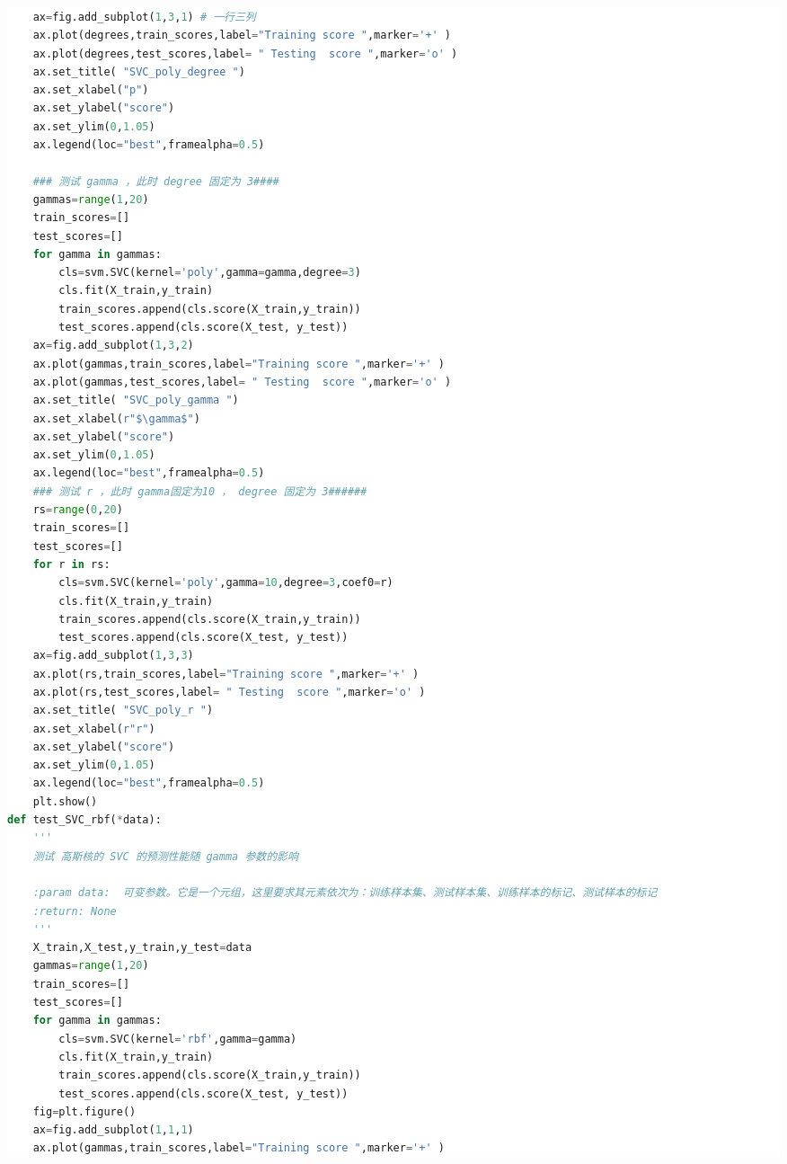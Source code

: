 ```python
    ax=fig.add_subplot(1,3,1) # 一行三列
    ax.plot(degrees,train_scores,label="Training score ",marker='+' )
    ax.plot(degrees,test_scores,label= " Testing  score ",marker='o' )
    ax.set_title( "SVC_poly_degree ")
    ax.set_xlabel("p")
    ax.set_ylabel("score")
    ax.set_ylim(0,1.05)
    ax.legend(loc="best",framealpha=0.5)

    ### 测试 gamma ，此时 degree 固定为 3####
    gammas=range(1,20)
    train_scores=[]
    test_scores=[]
    for gamma in gammas:
        cls=svm.SVC(kernel='poly',gamma=gamma,degree=3)
        cls.fit(X_train,y_train)
        train_scores.append(cls.score(X_train,y_train))
        test_scores.append(cls.score(X_test, y_test))
    ax=fig.add_subplot(1,3,2)
    ax.plot(gammas,train_scores,label="Training score ",marker='+' )
    ax.plot(gammas,test_scores,label= " Testing  score ",marker='o' )
    ax.set_title( "SVC_poly_gamma ")
    ax.set_xlabel(r"$\gamma$")
    ax.set_ylabel("score")
    ax.set_ylim(0,1.05)
    ax.legend(loc="best",framealpha=0.5)
    ### 测试 r ，此时 gamma固定为10 ， degree 固定为 3######
    rs=range(0,20)
    train_scores=[]
    test_scores=[]
    for r in rs:
        cls=svm.SVC(kernel='poly',gamma=10,degree=3,coef0=r)
        cls.fit(X_train,y_train)
        train_scores.append(cls.score(X_train,y_train))
        test_scores.append(cls.score(X_test, y_test))
    ax=fig.add_subplot(1,3,3)
    ax.plot(rs,train_scores,label="Training score ",marker='+' )
    ax.plot(rs,test_scores,label= " Testing  score ",marker='o' )
    ax.set_title( "SVC_poly_r ")
    ax.set_xlabel(r"r")
    ax.set_ylabel("score")
    ax.set_ylim(0,1.05)
    ax.legend(loc="best",framealpha=0.5)
    plt.show()
def test_SVC_rbf(*data):
    '''
    测试 高斯核的 SVC 的预测性能随 gamma 参数的影响

    :param data:  可变参数。它是一个元组，这里要求其元素依次为：训练样本集、测试样本集、训练样本的标记、测试样本的标记
    :return: None
    '''
    X_train,X_test,y_train,y_test=data
    gammas=range(1,20)
    train_scores=[]
    test_scores=[]
    for gamma in gammas:
        cls=svm.SVC(kernel='rbf',gamma=gamma)
        cls.fit(X_train,y_train)
        train_scores.append(cls.score(X_train,y_train))
        test_scores.append(cls.score(X_test, y_test))
    fig=plt.figure()
    ax=fig.add_subplot(1,1,1)
    ax.plot(gammas,train_scores,label="Training score ",marker='+' )
```